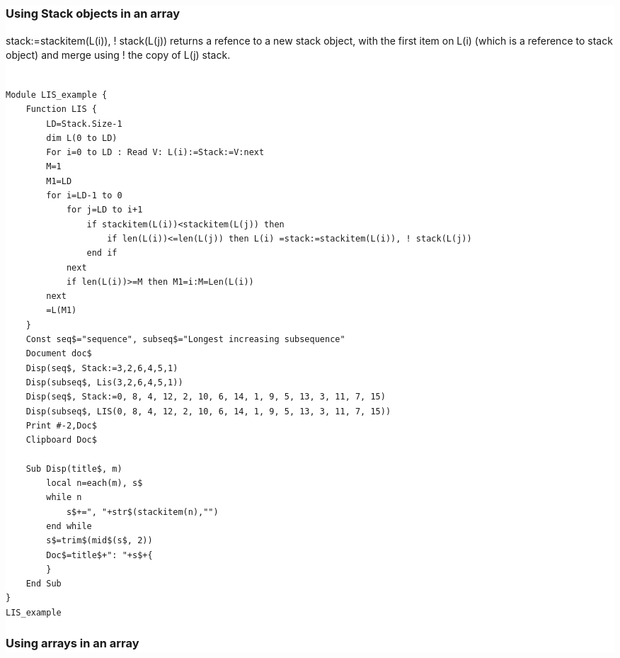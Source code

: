 
### Using Stack objects in an array

stack:=stackitem(L(i)), ! stack(L(j))  returns a refence to a new stack object, with the first item on L(i) (which is a reference to stack object) and merge using ! the copy of L(j) stack.


```M2000 Interpreter

Module LIS_example {
	Function LIS {
		LD=Stack.Size-1
		dim L(0 to LD)
		For i=0 to LD : Read V: L(i):=Stack:=V:next
		M=1
		M1=LD
		for i=LD-1 to 0
			for j=LD to i+1
				if stackitem(L(i))<stackitem(L(j)) then
					if len(L(i))<=len(L(j)) then L(i) =stack:=stackitem(L(i)), ! stack(L(j))
				end if
			next
			if len(L(i))>=M then M1=i:M=Len(L(i))
		next
		=L(M1)
	}
	Const seq$="sequence", subseq$="Longest increasing subsequence"
	Document doc$
	Disp(seq$, Stack:=3,2,6,4,5,1)
	Disp(subseq$, Lis(3,2,6,4,5,1))
	Disp(seq$, Stack:=0, 8, 4, 12, 2, 10, 6, 14, 1, 9, 5, 13, 3, 11, 7, 15)
	Disp(subseq$, LIS(0, 8, 4, 12, 2, 10, 6, 14, 1, 9, 5, 13, 3, 11, 7, 15))
	Print #-2,Doc$
	Clipboard Doc$

	Sub Disp(title$, m)
		local n=each(m), s$
		while n
			s$+=", "+str$(stackitem(n),"")
		end while
		s$=trim$(mid$(s$, 2))
		Doc$=title$+": "+s$+{
		}
	End Sub
}
LIS_example

```



### Using arrays in an array

